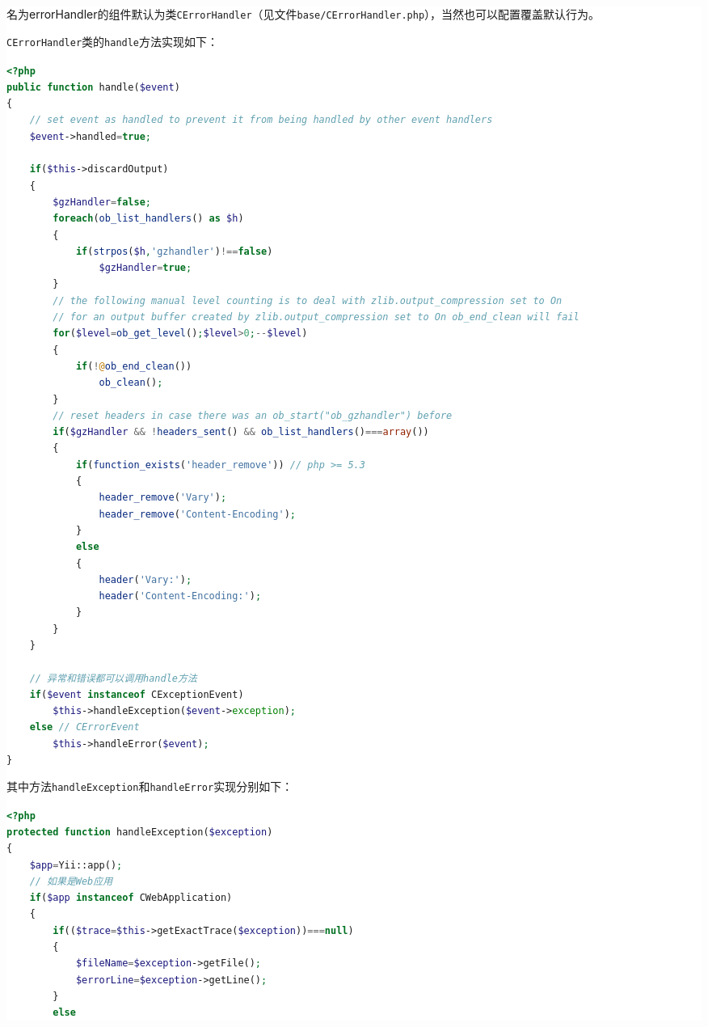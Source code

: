 名为errorHandler的组件默认为类`CErrorHandler`（见文件`base/CErrorHandler.php`），当然也可以配置覆盖默认行为。

`CErrorHandler`类的`handle`方法实现如下：

```php
<?php
public function handle($event)
{
	// set event as handled to prevent it from being handled by other event handlers
	$event->handled=true;

	if($this->discardOutput)
	{
		$gzHandler=false;
		foreach(ob_list_handlers() as $h)
		{
			if(strpos($h,'gzhandler')!==false)
				$gzHandler=true;
		}
		// the following manual level counting is to deal with zlib.output_compression set to On
		// for an output buffer created by zlib.output_compression set to On ob_end_clean will fail
		for($level=ob_get_level();$level>0;--$level)
		{
			if(!@ob_end_clean())
				ob_clean();
		}
		// reset headers in case there was an ob_start("ob_gzhandler") before
		if($gzHandler && !headers_sent() && ob_list_handlers()===array())
		{
			if(function_exists('header_remove')) // php >= 5.3
			{
				header_remove('Vary');
				header_remove('Content-Encoding');
			}
			else
			{
				header('Vary:');
				header('Content-Encoding:');
			}
		}
	}
	
	// 异常和错误都可以调用handle方法
	if($event instanceof CExceptionEvent)
		$this->handleException($event->exception);
	else // CErrorEvent
		$this->handleError($event);
}
```

其中方法`handleException`和`handleError`实现分别如下：

```php
<?php
protected function handleException($exception)
{
	$app=Yii::app();
	// 如果是Web应用
	if($app instanceof CWebApplication)
	{
		if(($trace=$this->getExactTrace($exception))===null)
		{
			$fileName=$exception->getFile();
			$errorLine=$exception->getLine();
		}
		else
```
